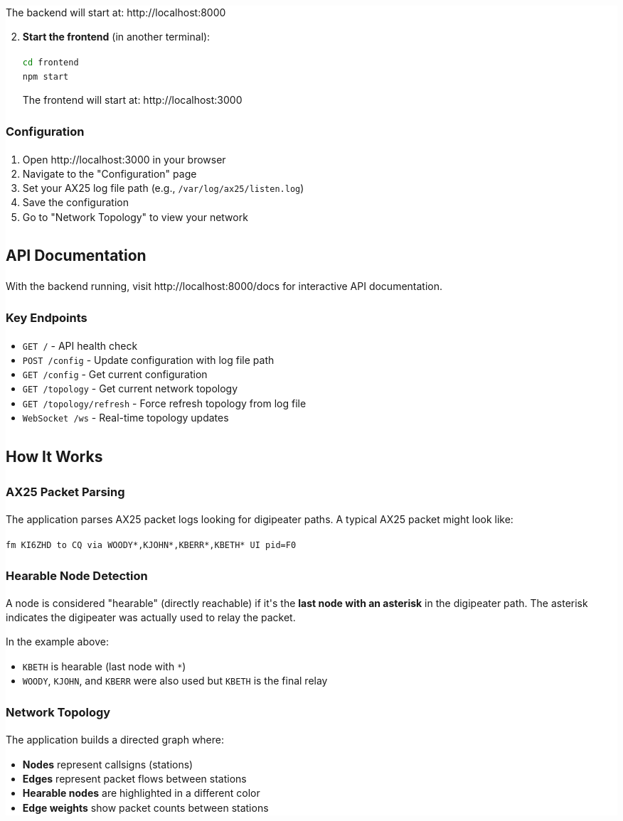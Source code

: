    The backend will start at: http://localhost:8000

2. **Start the frontend** (in another terminal):
   ```bash
   cd frontend
   npm start
   ```
   
   The frontend will start at: http://localhost:3000

### Configuration

1. Open http://localhost:3000 in your browser
2. Navigate to the "Configuration" page
3. Set your AX25 log file path (e.g., `/var/log/ax25/listen.log`)
4. Save the configuration
5. Go to "Network Topology" to view your network

## API Documentation

With the backend running, visit http://localhost:8000/docs for interactive API documentation.

### Key Endpoints

- `GET /` - API health check
- `POST /config` - Update configuration with log file path
- `GET /config` - Get current configuration  
- `GET /topology` - Get current network topology
- `GET /topology/refresh` - Force refresh topology from log file
- `WebSocket /ws` - Real-time topology updates

## How It Works

### AX25 Packet Parsing

The application parses AX25 packet logs looking for digipeater paths. A typical AX25 packet might look like:

```
fm KI6ZHD to CQ via WOODY*,KJOHN*,KBERR*,KBETH* UI pid=F0
```

### Hearable Node Detection

A node is considered "hearable" (directly reachable) if it's the **last node with an asterisk** in the digipeater path. The asterisk indicates the digipeater was actually used to relay the packet.

In the example above:
- `KBETH` is hearable (last node with `*`)
- `WOODY`, `KJOHN`, and `KBERR` were also used but `KBETH` is the final relay

### Network Topology

The application builds a directed graph where:
- **Nodes** represent callsigns (stations)
- **Edges** represent packet flows between stations
- **Hearable nodes** are highlighted in a different color
- **Edge weights** show packet counts between stations
